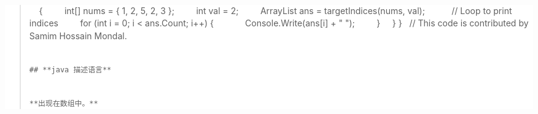 >     {
>         int[] nums = { 1, 2, 5, 2, 3 };
>         int val = 2;
>         ArrayList ans = targetIndices(nums, val);
>  
>         // Loop to print indices
>         for (int i = 0; i < ans.Count; i++) {
>             Console.Write(ans[i] + " ");
>         }
>     }
> }
>  
> // This code is contributed by Samim Hossain Mondal.
> ```
> 
> ## **java 描述语言**
> 
> ```
> <script>
> // Javascript implementation of the above approach
>  
> // Function to find indices
> // of val in array after sorting
> function targetIndices(nums, val)
> {
>     let count_less = 0;
>     let count_target = 0;
>  
>     // Loop to count smaller elements and val
>     for (let i = 0; i < nums.length; i++) {
>         if (nums[i] == val)
>             count_target++;
>         if (nums[i] < val)
>             count_less++;
>     }
>  
>     // List to store indices
>     let ans = [];
>     while (count_target--) {
>         ans.push(count_less++);
>     }
>     return ans;
> }
>  
> // Driver code
> let nums = [ 1, 2, 5, 2, 3 ];
> let val = 2;
> let ans = targetIndices(nums, val);
>  
>     // Loop to print indices
>     for (let i = 0; i < ans.length; i++) {
>         document.write(ans[i] + " ");
>     }
>      
> // This code is contributed by Samim Hossain Mondal.
> </script>
> ```
> 
> **出现在数组中。**
